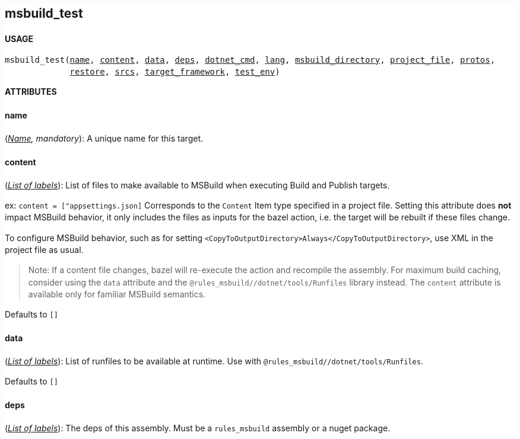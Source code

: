 

## msbuild_test

**USAGE**

<pre>
msbuild_test(<a href="#msbuild_test-name">name</a>, <a href="#msbuild_test-content">content</a>, <a href="#msbuild_test-data">data</a>, <a href="#msbuild_test-deps">deps</a>, <a href="#msbuild_test-dotnet_cmd">dotnet_cmd</a>, <a href="#msbuild_test-lang">lang</a>, <a href="#msbuild_test-msbuild_directory">msbuild_directory</a>, <a href="#msbuild_test-project_file">project_file</a>, <a href="#msbuild_test-protos">protos</a>,
             <a href="#msbuild_test-restore">restore</a>, <a href="#msbuild_test-srcs">srcs</a>, <a href="#msbuild_test-target_framework">target_framework</a>, <a href="#msbuild_test-test_env">test_env</a>)
</pre>



**ATTRIBUTES**


<h4 id="msbuild_test-name">name</h4>

(*<a href="https://bazel.build/docs/build-ref.html#name">Name</a>, mandatory*): A unique name for this target.


<h4 id="msbuild_test-content">content</h4>

(*<a href="https://bazel.build/docs/build-ref.html#labels">List of labels</a>*): List of files to make available to MSBuild when executing Build and Publish targets.

ex: `content = ["appsettings.json]`
Corresponds to the `Content` Item type specified in a project file.
Setting this attribute does **not** impact MSBuild behavior, it only includes the files as inputs for the bazel
action, i.e. the target will be rebuilt if these files change.

To configure MSBuild behavior, such as for setting `<CopyToOutputDirectory>Always</CopyToOutputDirectory>`, use
XML in the project file as usual.

> Note: If a content file changes, bazel will re-execute the action and recompile the assembly. For maximum build
> caching, consider using the `data` attribute and the `@rules_msbuild//dotnet/tools/Runfiles` library instead. The
> `content` attribute is available only for familiar MSBuild semantics.

Defaults to `[]`

<h4 id="msbuild_test-data">data</h4>

(*<a href="https://bazel.build/docs/build-ref.html#labels">List of labels</a>*): List of runfiles to be available at runtime. Use with `@rules_msbuild//dotnet/tools/Runfiles`.

Defaults to `[]`

<h4 id="msbuild_test-deps">deps</h4>

(*<a href="https://bazel.build/docs/build-ref.html#labels">List of labels</a>*): The deps of this assembly. Must be a `rules_msbuild` assembly or a nuget package.
